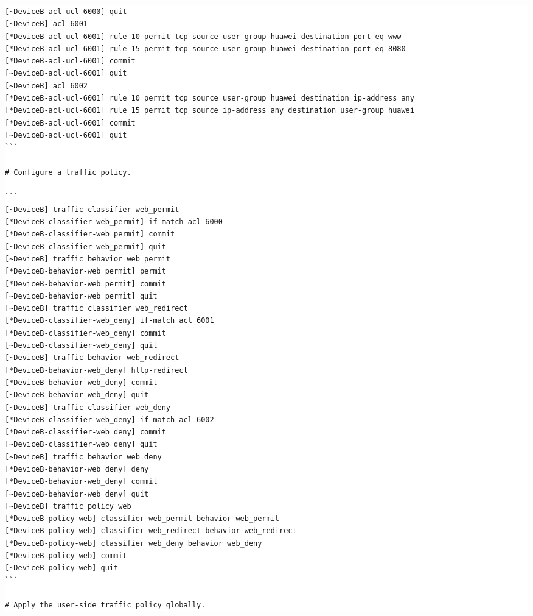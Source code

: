     [~DeviceB-acl-ucl-6000] quit
    [~DeviceB] acl 6001
    [*DeviceB-acl-ucl-6001] rule 10 permit tcp source user-group huawei destination-port eq www
    [*DeviceB-acl-ucl-6001] rule 15 permit tcp source user-group huawei destination-port eq 8080
    [*DeviceB-acl-ucl-6001] commit
    [~DeviceB-acl-ucl-6001] quit
    [~DeviceB] acl 6002
    [*DeviceB-acl-ucl-6001] rule 10 permit tcp source user-group huawei destination ip-address any
    [*DeviceB-acl-ucl-6001] rule 15 permit tcp source ip-address any destination user-group huawei
    [*DeviceB-acl-ucl-6001] commit
    [~DeviceB-acl-ucl-6001] quit
    ```
    
    # Configure a traffic policy.
    
    ```
    [~DeviceB] traffic classifier web_permit
    [*DeviceB-classifier-web_permit] if-match acl 6000
    [*DeviceB-classifier-web_permit] commit
    [~DeviceB-classifier-web_permit] quit
    [~DeviceB] traffic behavior web_permit
    [*DeviceB-behavior-web_permit] permit
    [*DeviceB-behavior-web_permit] commit
    [~DeviceB-behavior-web_permit] quit
    [~DeviceB] traffic classifier web_redirect
    [*DeviceB-classifier-web_deny] if-match acl 6001
    [*DeviceB-classifier-web_deny] commit
    [~DeviceB-classifier-web_deny] quit
    [~DeviceB] traffic behavior web_redirect
    [*DeviceB-behavior-web_deny] http-redirect
    [*DeviceB-behavior-web_deny] commit
    [~DeviceB-behavior-web_deny] quit
    [~DeviceB] traffic classifier web_deny
    [*DeviceB-classifier-web_deny] if-match acl 6002
    [*DeviceB-classifier-web_deny] commit
    [~DeviceB-classifier-web_deny] quit
    [~DeviceB] traffic behavior web_deny
    [*DeviceB-behavior-web_deny] deny
    [*DeviceB-behavior-web_deny] commit
    [~DeviceB-behavior-web_deny] quit
    [~DeviceB] traffic policy web 
    [*DeviceB-policy-web] classifier web_permit behavior web_permit
    [*DeviceB-policy-web] classifier web_redirect behavior web_redirect
    [*DeviceB-policy-web] classifier web_deny behavior web_deny
    [*DeviceB-policy-web] commit
    [~DeviceB-policy-web] quit
    ```
    
    # Apply the user-side traffic policy globally.
    